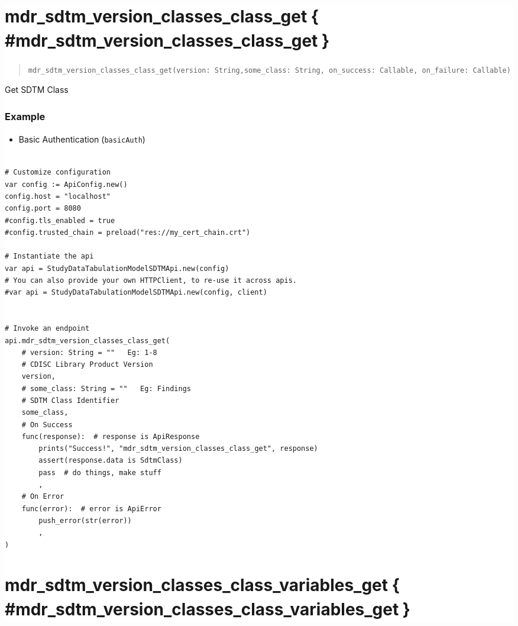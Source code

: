 # **mdr_sdtm_version_classes_class_get**   { #mdr_sdtm_version_classes_class_get }
<a name="mdr_sdtm_version_classes_class_get"></a>

> `mdr_sdtm_version_classes_class_get(version: String,some_class: String, on_success: Callable, on_failure: Callable)`



Get SDTM Class

### Example

* Basic Authentication (`basicAuth`)

```gdscript

# Customize configuration
var config := ApiConfig.new()
config.host = "localhost"
config.port = 8080
#config.tls_enabled = true
#config.trusted_chain = preload("res://my_cert_chain.crt")

# Instantiate the api
var api = StudyDataTabulationModelSDTMApi.new(config)
# You can also provide your own HTTPClient, to re-use it across apis.
#var api = StudyDataTabulationModelSDTMApi.new(config, client)


# Invoke an endpoint
api.mdr_sdtm_version_classes_class_get(
	# version: String = ""   Eg: 1-8
	# CDISC Library Product Version
	version,
	# some_class: String = ""   Eg: Findings
	# SDTM Class Identifier
	some_class,
	# On Success
	func(response):  # response is ApiResponse
		prints("Success!", "mdr_sdtm_version_classes_class_get", response)
		assert(response.data is SdtmClass)
		pass  # do things, make stuff
		,
	# On Error
	func(error):  # error is ApiError
		push_error(str(error))
		,
)

```

# **mdr_sdtm_version_classes_class_variables_get**   { #mdr_sdtm_version_classes_class_variables_get }
<a name="mdr_sdtm_version_classes_class_variables_get"></a>
